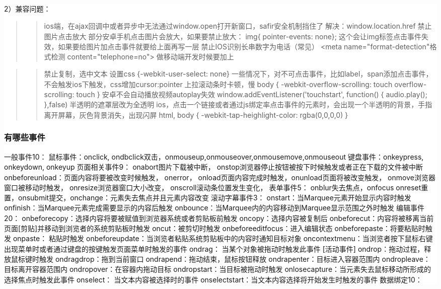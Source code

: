 2）兼容问题：
>> ios端，在ajax回调中或者异步中无法通过window.open打开新窗口，safir安全机制挡住了
    解决：window.location.href
>> 禁止图片点击放大
  部分安卓手机点击图片会放大，如果要禁止放大： img{ pointer-events: none}; 这个会让img标签点击事件失效，如果要给图片加点击事件就要给上面再写一层
>> 禁止IOS识别长串数字为电话（常见）
  <meta name="format-detection"格式检测 content="telephone=no"> 做移动端开发时候要加上

>> 禁止复制，选中文本 设置css {-webkit-user-select: none}
>> 一些情况下，对不可点击事件，比如label，span添加点击事件，不会触发ios下触发，css增加cursor:pointer
>> 上拉滚动条时卡顿，慢 
  body {
    -webkit-overflow-scrolling: touch
    overflow-scrolling: touch
  }
>> 安卓不会自动播放视频autoplay失效
window.addEventListener('touchstart', function() {
  audio.play(); 
},false)
>> 半透明的遮罩层改为全透明
ios，点击一个链接或者通过js绑定率点击事件的元素时，会出现一个半透明的背景，手指离开屏幕，灰色背景消失，出现闪屏
html, body {
  -webkit-tap-heighlight-color: rgba(0,0,0,0)
}

###  有哪些事件
一般事件10： 
  鼠标事件：onclick, ondbclick双击，onmouseup,onmouseover,onmousemove,onmouseout
  键盘事件：onkeypress, onkeydown, onkeyup
页面相关事件9：
  onabort图片下载被中断， onstop浏览器停止按钮被按下时候触发或者正在下载的文件被中断
  onbeforeunload：页面内容将要被改变时候触发， onerror， 
  onload页面内容完成时触发，onunload页面将被改变触发， 
  onmove浏览器窗口被移动时触发， onresize浏览器窗口大小改变，
  onscroll滚动条位置发生变化，
表单事件5：
  onblur失去焦点，onfocus
  onreset重置，onsubmit提交，onchange：元素失去焦点并且元素内容改变
滚动字幕事件3：
  onstart：当Marquee元素开始显示内容时触发
  onfinish：当Marquee元素完成需要显示的内容后触发
  onbounce：当Marquee内的内容移动到Marquee显示范围之外时触发
编辑事件20：
  onbeforecopy：选择内容将要被赋值到浏览器系统或者剪贴板前触发
  oncopy：选择内容被复制后
  onbeforecut：内容将被移离当前页面[剪贴]并移动到浏览者的系统剪贴板时触发
  oncut：被剪切时触发
  onbeforeeditfocus：进入编辑状态
  onbeforepaste：将要粘贴时触发
  onpaste： 粘贴时触发
  onbeforeupdate：当浏览者粘贴系统剪贴板中的内容时通知目标对象
  oncontextmenu：当浏览者按下鼠标右键出现菜单时或者通过键盘的按键触发页面菜单时触发的事件
  ondrag： 当某个对象被拖动时触发此事件 [活动事件]
  ondrop：拖动过程，释放鼠标键时触发
  ondragdrop：拖到当前窗口
  ondrapend：拖动结束，鼠标按钮释放
  ondrapenter：目标进入容器范围内
  ondropleave：目标离开容器范围内
  ondropover：在容器内拖动目标
  ondropstart：当目标被拖动时触发
  onlosecapture：当元素失去鼠标移动所形成的选择焦点时触发此事件
  onselect： 	当文本内容被选择时的事件
  onselectstart：当文本内容选择将开始发生时触发的事件
数据绑定10：